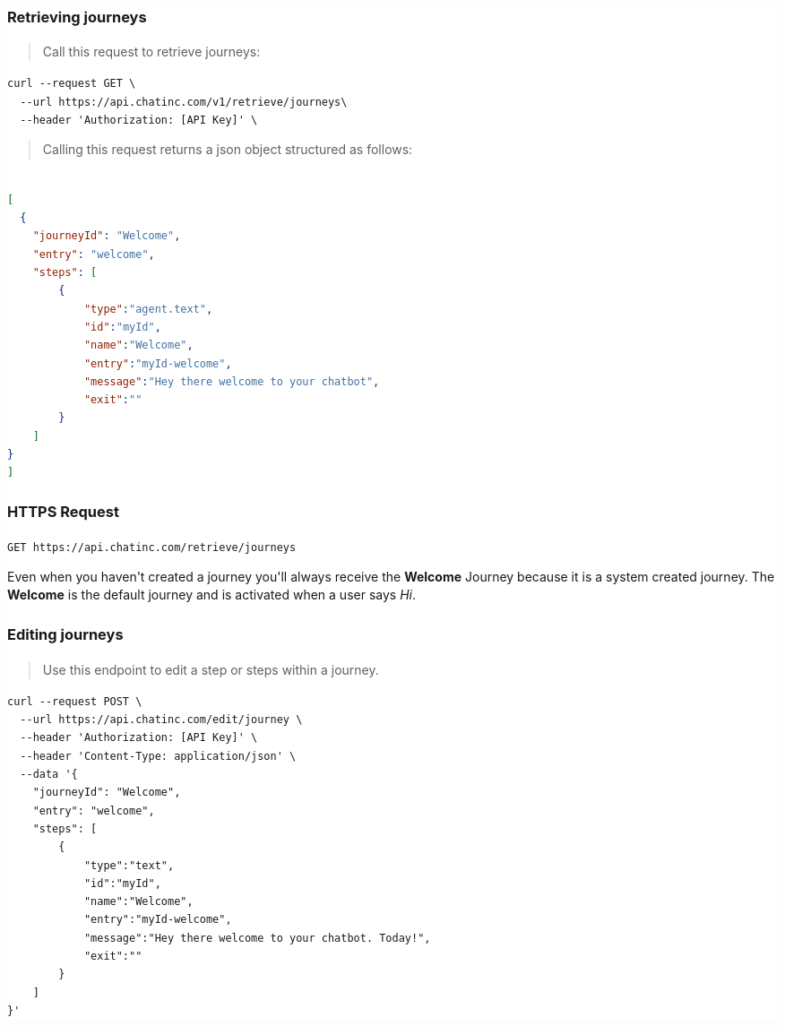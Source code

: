 ### Retrieving journeys

> Call this request to retrieve journeys:

```shell
curl --request GET \
  --url https://api.chatinc.com/v1/retrieve/journeys\
  --header 'Authorization: [API Key]' \
```

> Calling this request returns a json object structured as follows:

```json

[
  {
	"journeyId": "Welcome",
	"entry": "welcome",
	"steps": [
		{ 
			"type":"agent.text",
			"id":"myId",
			"name":"Welcome",
			"entry":"myId-welcome",
			"message":"Hey there welcome to your chatbot",
			"exit":""
		}
	]
}
]


```

### HTTPS Request

`GET https://api.chatinc.com/retrieve/journeys`

Even when you haven't created a journey you'll always receive the **Welcome** Journey because it is a system created journey. The **Welcome** is the default journey and is activated when a user says *Hi*.


### Editing journeys

> Use this endpoint to edit a step or steps within a journey.

```shell
curl --request POST \
  --url https://api.chatinc.com/edit/journey \
  --header 'Authorization: [API Key]' \
  --header 'Content-Type: application/json' \
  --data '{
	"journeyId": "Welcome",
	"entry": "welcome",
	"steps": [
		{ 
			"type":"text",
			"id":"myId",
			"name":"Welcome",
			"entry":"myId-welcome",
			"message":"Hey there welcome to your chatbot. Today!",
			"exit":""
		}
	]
}'
```
